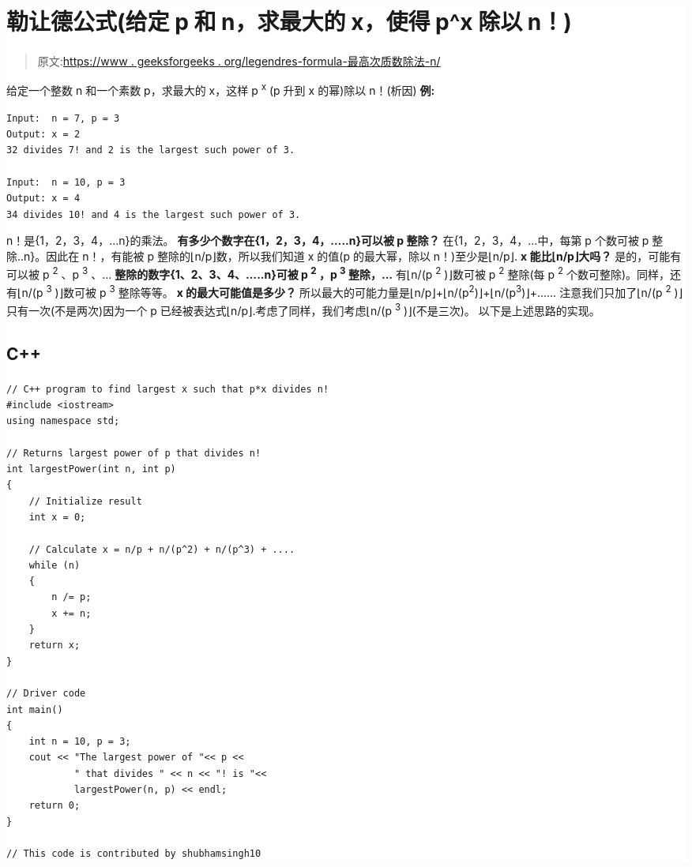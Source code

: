# 勒让德公式(给定 p 和 n，求最大的 x，使得 p^x 除以 n！)

> 原文:[https://www . geeksforgeeks . org/legendres-formula-最高次质数除法-n/](https://www.geeksforgeeks.org/legendres-formula-highest-power-of-prime-number-that-divides-n/)

给定一个整数 n 和一个素数 p，求最大的 x，这样 p <sup>x</sup> (p 升到 x 的幂)除以 n！(析因)
**例:**

```
Input:  n = 7, p = 3
Output: x = 2
32 divides 7! and 2 is the largest such power of 3.

Input:  n = 10, p = 3
Output: x = 4
34 divides 10! and 4 is the largest such power of 3.
```

n！是{1，2，3，4，…n}的乘法。
**有多少个数字在{1，2，3，4，…..n}可以被 p 整除？**
在{1，2，3，4，…中，每第 p 个数可被 p 整除..n}。因此在 n！，有能被 p 整除的⌊n/p⌋数，所以我们知道 x 的值(p 的最大幂，除以 n！)至少是⌊n/p⌋.
**x 能比⌊n/p⌋大吗？**
是的，可能有可以被 p <sup>2</sup> 、p <sup>3</sup> 、…
**整除的数字{1、2、3、4、…..n}可被 p <sup>2</sup> ，p <sup>3</sup> 整除，…**
有⌊n/(p <sup>2</sup> )⌋数可被 p <sup>2</sup> 整除(每 p <sup>2</sup> 个数可整除)。同样，还有⌊n/(p <sup>3</sup> )⌋数可被 p <sup>3</sup> 整除等等。
**x 的最大可能值是多少？**
所以最大的可能力量是⌊n/p⌋+⌊n/(p<sup>2</sup>)⌋+⌊n/(p<sup>3</sup>)⌋+……
注意我们只加了⌊n/(p <sup>2</sup> )⌋只有一次(不是两次)因为一个 p 已经被表达式⌊n/p⌋.考虑了同样，我们考虑⌊n/(p <sup>3</sup> )⌋(不是三次)。
以下是上述思路的实现。

## C++

```
// C++ program to find largest x such that p*x divides n!
#include <iostream>
using namespace std;

// Returns largest power of p that divides n!
int largestPower(int n, int p)
{
    // Initialize result
    int x = 0;

    // Calculate x = n/p + n/(p^2) + n/(p^3) + ....
    while (n)
    {
        n /= p;
        x += n;
    }
    return x;
}

// Driver code
int main()
{
    int n = 10, p = 3;
    cout << "The largest power of "<< p <<
            " that divides " << n << "! is "<<
            largestPower(n, p) << endl;
    return 0;
}

// This code is contributed by shubhamsingh10
```